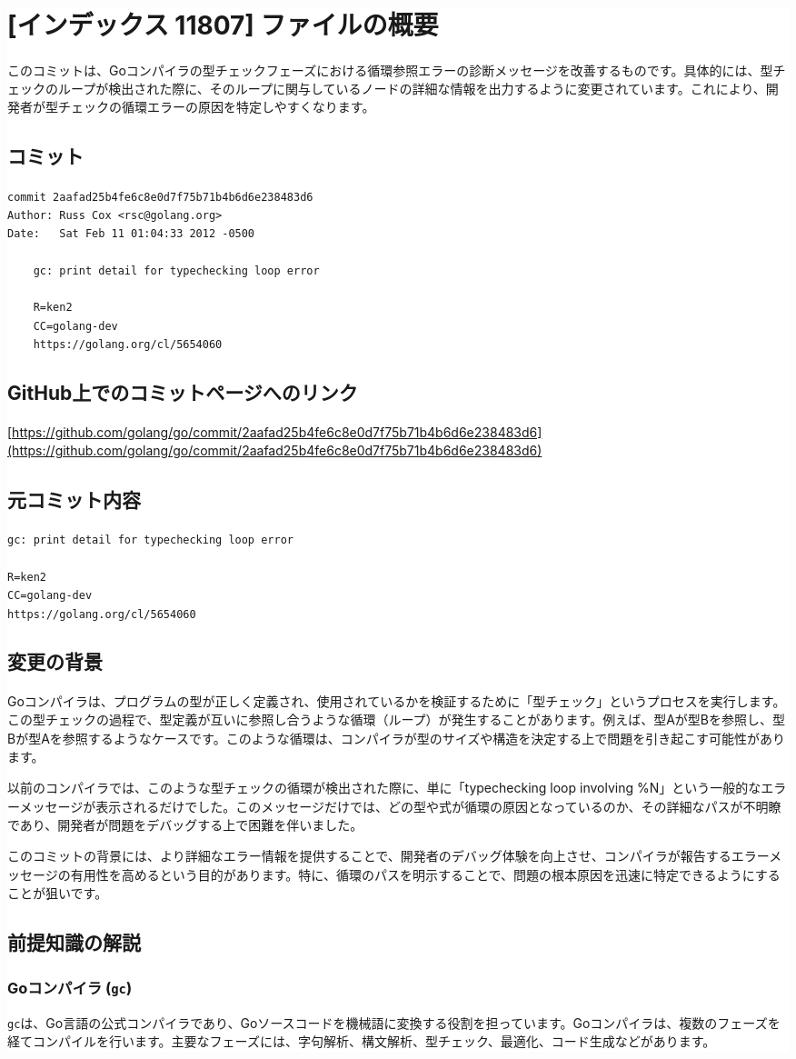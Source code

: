 # [インデックス 11807] ファイルの概要

このコミットは、Goコンパイラの型チェックフェーズにおける循環参照エラーの診断メッセージを改善するものです。具体的には、型チェックのループが検出された際に、そのループに関与しているノードの詳細な情報を出力するように変更されています。これにより、開発者が型チェックの循環エラーの原因を特定しやすくなります。

## コミット

```
commit 2aafad25b4fe6c8e0d7f75b71b4b6d6e238483d6
Author: Russ Cox <rsc@golang.org>
Date:   Sat Feb 11 01:04:33 2012 -0500

    gc: print detail for typechecking loop error
    
    R=ken2
    CC=golang-dev
    https://golang.org/cl/5654060
```

## GitHub上でのコミットページへのリンク

[https://github.com/golang/go/commit/2aafad25b4fe6c8e0d7f75b71b4b6d6e238483d6](https://github.com/golang/go/commit/2aafad25b4fe6c8e0d7f75b71b4b6d6e238483d6)

## 元コミット内容

```
gc: print detail for typechecking loop error

R=ken2
CC=golang-dev
https://golang.org/cl/5654060
```

## 変更の背景

Goコンパイラは、プログラムの型が正しく定義され、使用されているかを検証するために「型チェック」というプロセスを実行します。この型チェックの過程で、型定義が互いに参照し合うような循環（ループ）が発生することがあります。例えば、型Aが型Bを参照し、型Bが型Aを参照するようなケースです。このような循環は、コンパイラが型のサイズや構造を決定する上で問題を引き起こす可能性があります。

以前のコンパイラでは、このような型チェックの循環が検出された際に、単に「typechecking loop involving %N」という一般的なエラーメッセージが表示されるだけでした。このメッセージだけでは、どの型や式が循環の原因となっているのか、その詳細なパスが不明瞭であり、開発者が問題をデバッグする上で困難を伴いました。

このコミットの背景には、より詳細なエラー情報を提供することで、開発者のデバッグ体験を向上させ、コンパイラが報告するエラーメッセージの有用性を高めるという目的があります。特に、循環のパスを明示することで、問題の根本原因を迅速に特定できるようにすることが狙いです。

## 前提知識の解説

### Goコンパイラ (`gc`)

`gc`は、Go言語の公式コンパイラであり、Goソースコードを機械語に変換する役割を担っています。Goコンパイラは、複数のフェーズを経てコンパイルを行います。主要なフェーズには、字句解析、構文解析、型チェック、最適化、コード生成などがあります。

